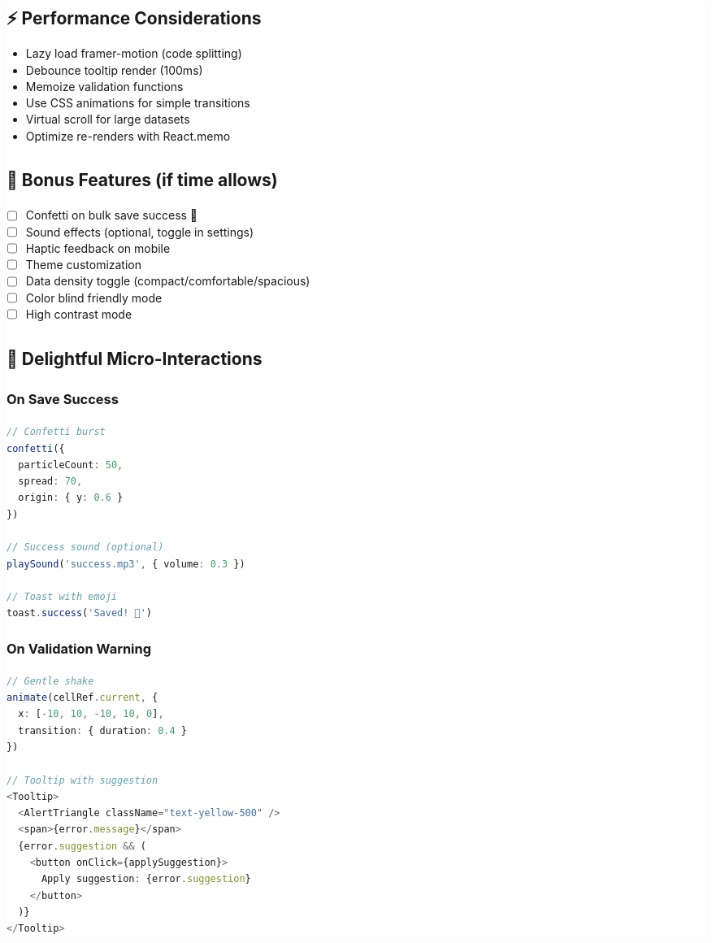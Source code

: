 ## ⚡ Performance Considerations

- Lazy load framer-motion (code splitting)
- Debounce tooltip render (100ms)
- Memoize validation functions
- Use CSS animations for simple transitions
- Virtual scroll for large datasets
- Optimize re-renders with React.memo

## 🎁 Bonus Features (if time allows)

- [ ] Confetti on bulk save success 🎉
- [ ] Sound effects (optional, toggle in settings)
- [ ] Haptic feedback on mobile
- [ ] Theme customization
- [ ] Data density toggle (compact/comfortable/spacious)
- [ ] Color blind friendly mode
- [ ] High contrast mode

## 🌟 Delightful Micro-Interactions

### On Save Success
```typescript
// Confetti burst
confetti({
  particleCount: 50,
  spread: 70,
  origin: { y: 0.6 }
})

// Success sound (optional)
playSound('success.mp3', { volume: 0.3 })

// Toast with emoji
toast.success('Saved! 🎉')
```

### On Validation Warning
```typescript
// Gentle shake
animate(cellRef.current, {
  x: [-10, 10, -10, 10, 0],
  transition: { duration: 0.4 }
})

// Tooltip with suggestion
<Tooltip>
  <AlertTriangle className="text-yellow-500" />
  <span>{error.message}</span>
  {error.suggestion && (
    <button onClick={applySuggestion}>
      Apply suggestion: {error.suggestion}
    </button>
  )}
</Tooltip>
```
